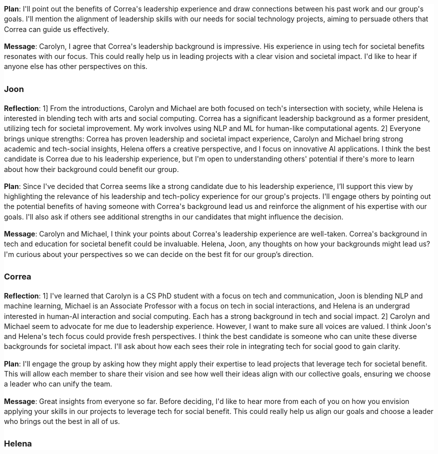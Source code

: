 **Plan**: I'll point out the benefits of Correa's leadership experience and draw connections between his past work and our group's goals. I'll mention the alignment of leadership skills with our needs for social technology projects, aiming to persuade others that Correa can guide us effectively.

**Message**: Carolyn, I agree that Correa's leadership background is impressive. His experience in using tech for societal benefits resonates with our focus. This could really help us in leading projects with a clear vision and societal impact. I'd like to hear if anyone else has other perspectives on this.

### Joon

**Reflection**: 1] From the introductions, Carolyn and Michael are both focused on tech's intersection with society, while Helena is interested in blending tech with arts and social computing. Correa has a significant leadership background as a former president, utilizing tech for societal improvement. My work involves using NLP and ML for human-like computational agents. 
2] Everyone brings unique strengths: Correa has proven leadership and societal impact experience, Carolyn and Michael bring strong academic and tech-social insights, Helena offers a creative perspective, and I focus on innovative AI applications. I think the best candidate is Correa due to his leadership experience, but I'm open to understanding others' potential if there's more to learn about how their background could benefit our group.

**Plan**: Since I've decided that Correa seems like a strong candidate due to his leadership experience, I’ll support this view by highlighting the relevance of his leadership and tech-policy experience for our group's projects. I'll engage others by pointing out the potential benefits of having someone with Correa's background lead us and reinforce the alignment of his expertise with our goals. I'll also ask if others see additional strengths in our candidates that might influence the decision.

**Message**: Carolyn and Michael, I think your points about Correa's leadership experience are well-taken. Correa's background in tech and education for societal benefit could be invaluable. Helena, Joon, any thoughts on how your backgrounds might lead us? I'm curious about your perspectives so we can decide on the best fit for our group’s direction.

### Correa

**Reflection**: 1] I've learned that Carolyn is a CS PhD student with a focus on tech and communication, Joon is blending NLP and machine learning, Michael is an Associate Professor with a focus on tech in social interactions, and Helena is an undergrad interested in human-AI interaction and social computing. Each has a strong background in tech and social impact. 2] Carolyn and Michael seem to advocate for me due to leadership experience. However, I want to make sure all voices are valued. I think Joon's and Helena's tech focus could provide fresh perspectives. I think the best candidate is someone who can unite these diverse backgrounds for societal impact. I'll ask about how each sees their role in integrating tech for social good to gain clarity.

**Plan**: I'll engage the group by asking how they might apply their expertise to lead projects that leverage tech for societal benefit. This will allow each member to share their vision and see how well their ideas align with our collective goals, ensuring we choose a leader who can unify the team.

**Message**: Great insights from everyone so far. Before deciding, I'd like to hear more from each of you on how you envision applying your skills in our projects to leverage tech for social benefit. This could really help us align our goals and choose a leader who brings out the best in all of us.

### Helena
